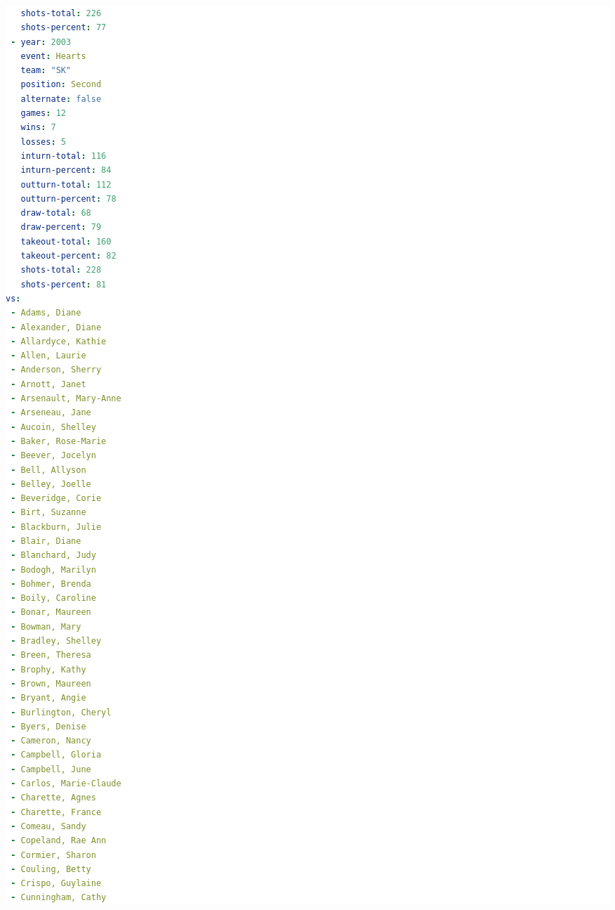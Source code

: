 ```yaml
   shots-total: 226
   shots-percent: 77
 - year: 2003
   event: Hearts
   team: "SK"
   position: Second
   alternate: false
   games: 12
   wins: 7
   losses: 5
   inturn-total: 116
   inturn-percent: 84
   outturn-total: 112
   outturn-percent: 78
   draw-total: 68
   draw-percent: 79
   takeout-total: 160
   takeout-percent: 82
   shots-total: 228
   shots-percent: 81
vs:
 - Adams, Diane
 - Alexander, Diane
 - Allardyce, Kathie
 - Allen, Laurie
 - Anderson, Sherry
 - Arnott, Janet
 - Arsenault, Mary-Anne
 - Arseneau, Jane
 - Aucoin, Shelley
 - Baker, Rose-Marie
 - Beever, Jocelyn
 - Bell, Allyson
 - Belley, Joelle
 - Beveridge, Corie
 - Birt, Suzanne
 - Blackburn, Julie
 - Blair, Diane
 - Blanchard, Judy
 - Bodogh, Marilyn
 - Bohmer, Brenda
 - Boily, Caroline
 - Bonar, Maureen
 - Bowman, Mary
 - Bradley, Shelley
 - Breen, Theresa
 - Brophy, Kathy
 - Brown, Maureen
 - Bryant, Angie
 - Burlington, Cheryl
 - Byers, Denise
 - Cameron, Nancy
 - Campbell, Gloria
 - Campbell, June
 - Carlos, Marie-Claude
 - Charette, Agnes
 - Charette, France
 - Comeau, Sandy
 - Copeland, Rae Ann
 - Cormier, Sharon
 - Couling, Betty
 - Crispo, Guylaine
 - Cunningham, Cathy
```